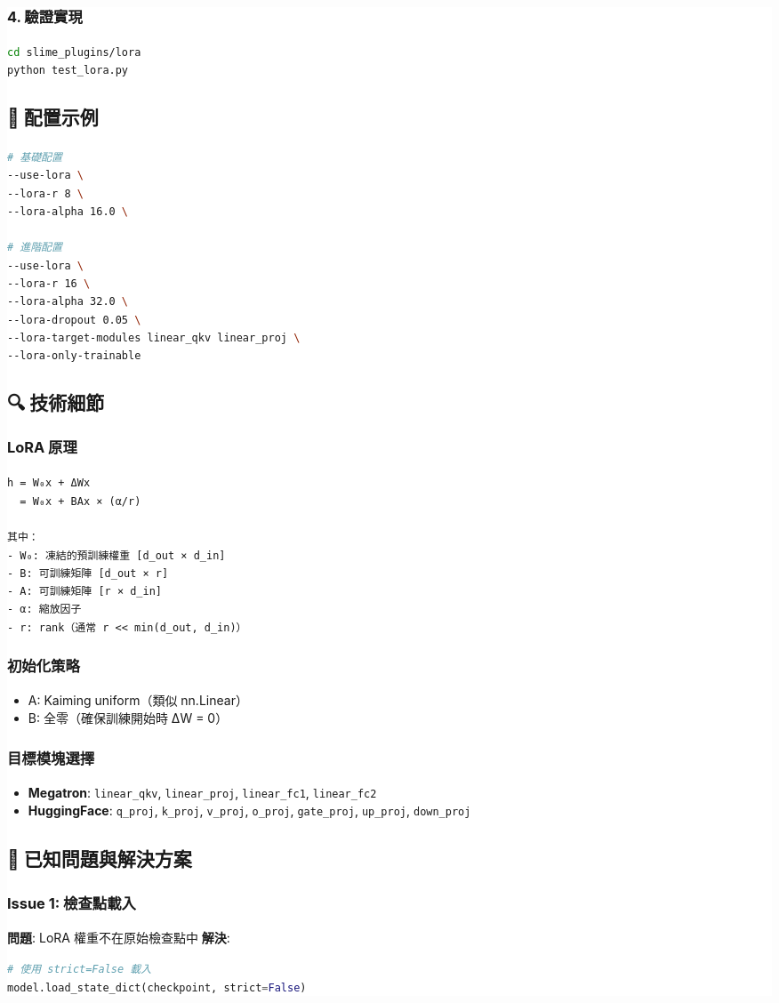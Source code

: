 ### 4. 驗證實現
```bash
cd slime_plugins/lora
python test_lora.py
```

## 📝 配置示例

```bash
# 基礎配置
--use-lora \
--lora-r 8 \
--lora-alpha 16.0 \

# 進階配置
--use-lora \
--lora-r 16 \
--lora-alpha 32.0 \
--lora-dropout 0.05 \
--lora-target-modules linear_qkv linear_proj \
--lora-only-trainable
```

## 🔍 技術細節

### LoRA 原理
```
h = W₀x + ΔWx
  = W₀x + BAx × (α/r)

其中：
- W₀: 凍結的預訓練權重 [d_out × d_in]
- B: 可訓練矩陣 [d_out × r]
- A: 可訓練矩陣 [r × d_in]
- α: 縮放因子
- r: rank（通常 r << min(d_out, d_in)）
```

### 初始化策略
- A: Kaiming uniform（類似 nn.Linear）
- B: 全零（確保訓練開始時 ΔW = 0）

### 目標模塊選擇
- **Megatron**: `linear_qkv`, `linear_proj`, `linear_fc1`, `linear_fc2`
- **HuggingFace**: `q_proj`, `k_proj`, `v_proj`, `o_proj`, `gate_proj`, `up_proj`, `down_proj`

## 🐛 已知問題與解決方案

### Issue 1: 檢查點載入
**問題**: LoRA 權重不在原始檢查點中
**解決**: 
```python
# 使用 strict=False 載入
model.load_state_dict(checkpoint, strict=False)
```
